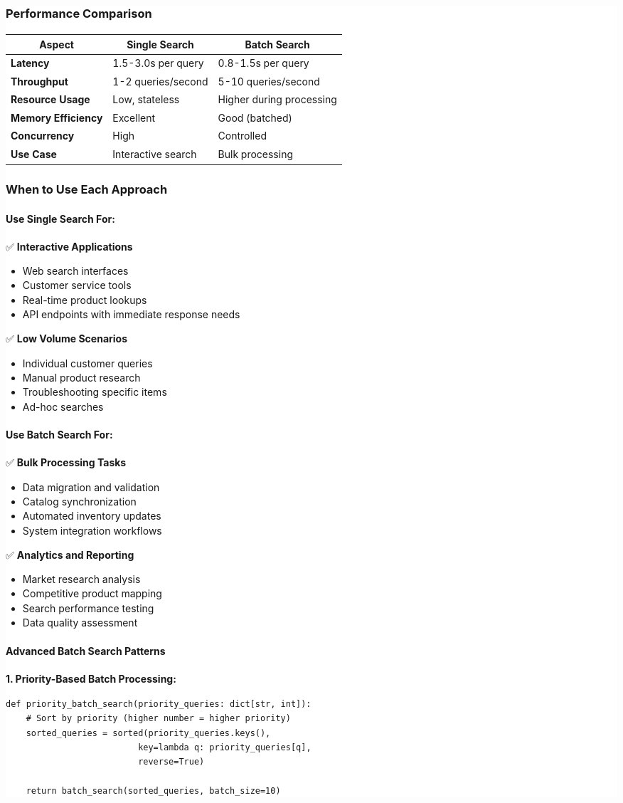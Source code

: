 ```python
```

### Performance Comparison

| Aspect | Single Search | Batch Search |
|--------|---------------|--------------|
| **Latency** | 1.5-3.0s per query | 0.8-1.5s per query |
| **Throughput** | 1-2 queries/second | 5-10 queries/second |
| **Resource Usage** | Low, stateless | Higher during processing |
| **Memory Efficiency** | Excellent | Good (batched) |
| **Concurrency** | High | Controlled |
| **Use Case** | Interactive search | Bulk processing |

### When to Use Each Approach

#### **Use Single Search For:**

✅ **Interactive Applications**
- Web search interfaces
- Customer service tools
- Real-time product lookups
- API endpoints with immediate response needs

✅ **Low Volume Scenarios**
- Individual customer queries
- Manual product research
- Troubleshooting specific items
- Ad-hoc searches

#### **Use Batch Search For:**

✅ **Bulk Processing Tasks**
- Data migration and validation
- Catalog synchronization
- Automated inventory updates
- System integration workflows

✅ **Analytics and Reporting**
- Market research analysis
- Competitive product mapping
- Search performance testing
- Data quality assessment

#### **Advanced Batch Search Patterns**

**1. Priority-Based Batch Processing:**
```dana
def priority_batch_search(priority_queries: dict[str, int]):
    # Sort by priority (higher number = higher priority)
    sorted_queries = sorted(priority_queries.keys(),
                          key=lambda q: priority_queries[q],
                          reverse=True)

    return batch_search(sorted_queries, batch_size=10)
```
